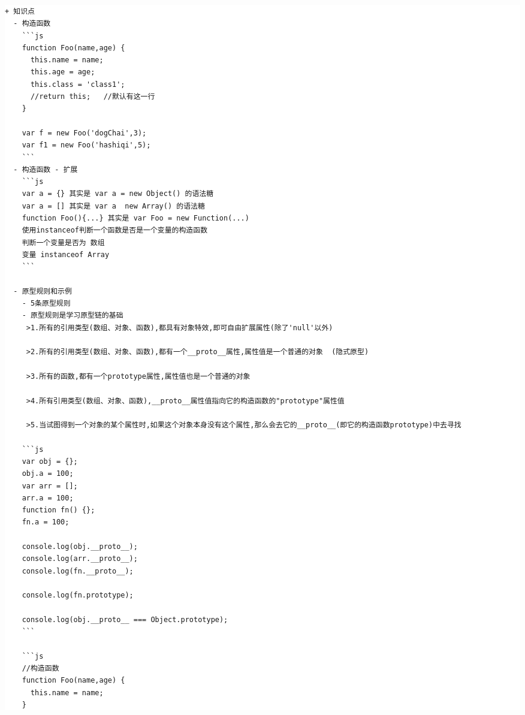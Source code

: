     + 知识点
      - 构造函数
        ```js
        function Foo(name,age) {
          this.name = name;
          this.age = age;
          this.class = 'class1';
          //return this;   //默认有这一行
        }

        var f = new Foo('dogChai',3); 
        var f1 = new Foo('hashiqi',5); 
        ```
      - 构造函数 - 扩展
        ```js
        var a = {} 其实是 var a = new Object() 的语法糖
        var a = [] 其实是 var a  new Array() 的语法糖
        function Foo(){...} 其实是 var Foo = new Function(...)
        使用instanceof判断一个函数是否是一个变量的构造函数
        判断一个变量是否为 数组
        变量 instanceof Array
        ```

      - 原型规则和示例
        - 5条原型规则
        - 原型规则是学习原型链的基础
         >1.所有的引用类型(数组、对象、函数),都具有对象特效,即可自由扩展属性(除了'null'以外)

         >2.所有的引用类型(数组、对象、函数),都有一个__proto__属性,属性值是一个普通的对象  (隐式原型)

         >3.所有的函数,都有一个prototype属性,属性值也是一个普通的对象

         >4.所有引用类型(数组、对象、函数),__proto__属性值指向它的构造函数的"prototype"属性值

         >5.当试图得到一个对象的某个属性时,如果这个对象本身没有这个属性,那么会去它的__proto__(即它的构造函数prototype)中去寻找

        ```js
        var obj = {};
        obj.a = 100;
        var arr = [];
        arr.a = 100;
        function fn() {};
        fn.a = 100;

        console.log(obj.__proto__);
        console.log(arr.__proto__);
        console.log(fn.__proto__);

        console.log(fn.prototype);

        console.log(obj.__proto__ === Object.prototype);
        ```

        ```js
        //构造函数
        function Foo(name,age) {
          this.name = name;
        }
